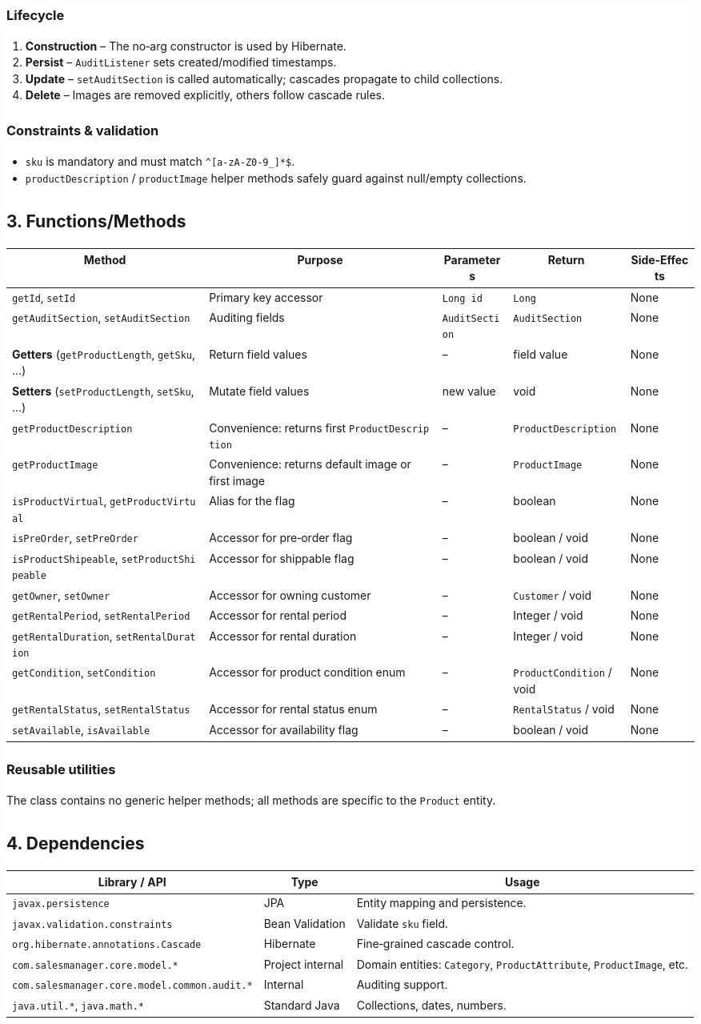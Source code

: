 ### Lifecycle
1. **Construction** – The no‑arg constructor is used by Hibernate.  
2. **Persist** – `AuditListener` sets created/modified timestamps.  
3. **Update** – `setAuditSection` is called automatically; cascades propagate to child collections.  
4. **Delete** – Images are removed explicitly, others follow cascade rules.

### Constraints & validation
* `sku` is mandatory and must match `^[a-zA-Z0-9_]*$`.  
* `productDescription` / `productImage` helper methods safely guard against null/empty collections.  

## 3. Functions/Methods
| Method | Purpose | Parameters | Return | Side‑Effects |
|--------|---------|------------|--------|--------------|
| `getId`, `setId` | Primary key accessor | `Long id` | `Long` | None |
| `getAuditSection`, `setAuditSection` | Auditing fields | `AuditSection` | `AuditSection` | None |
| **Getters** (`getProductLength`, `getSku`, …) | Return field values | – | field value | None |
| **Setters** (`setProductLength`, `setSku`, …) | Mutate field values | new value | void | None |
| `getProductDescription` | Convenience: returns first `ProductDescription` | – | `ProductDescription` | None |
| `getProductImage` | Convenience: returns default image or first image | – | `ProductImage` | None |
| `isProductVirtual`, `getProductVirtual` | Alias for the flag | – | boolean | None |
| `isPreOrder`, `setPreOrder` | Accessor for pre‑order flag | – | boolean / void | None |
| `isProductShipeable`, `setProductShipeable` | Accessor for shippable flag | – | boolean / void | None |
| `getOwner`, `setOwner` | Accessor for owning customer | – | `Customer` / void | None |
| `getRentalPeriod`, `setRentalPeriod` | Accessor for rental period | – | Integer / void | None |
| `getRentalDuration`, `setRentalDuration` | Accessor for rental duration | – | Integer / void | None |
| `getCondition`, `setCondition` | Accessor for product condition enum | – | `ProductCondition` / void | None |
| `getRentalStatus`, `setRentalStatus` | Accessor for rental status enum | – | `RentalStatus` / void | None |
| `setAvailable`, `isAvailable` | Accessor for availability flag | – | boolean / void | None |

### Reusable utilities
The class contains no generic helper methods; all methods are specific to the `Product` entity.

## 4. Dependencies
| Library / API | Type | Usage |
|---------------|------|-------|
| `javax.persistence` | JPA | Entity mapping and persistence. |
| `javax.validation.constraints` | Bean Validation | Validate `sku` field. |
| `org.hibernate.annotations.Cascade` | Hibernate | Fine‑grained cascade control. |
| `com.salesmanager.core.model.*` | Project internal | Domain entities: `Category`, `ProductAttribute`, `ProductImage`, etc. |
| `com.salesmanager.core.model.common.audit.*` | Internal | Auditing support. |
| `java.util.*`, `java.math.*` | Standard Java | Collections, dates, numbers. |
